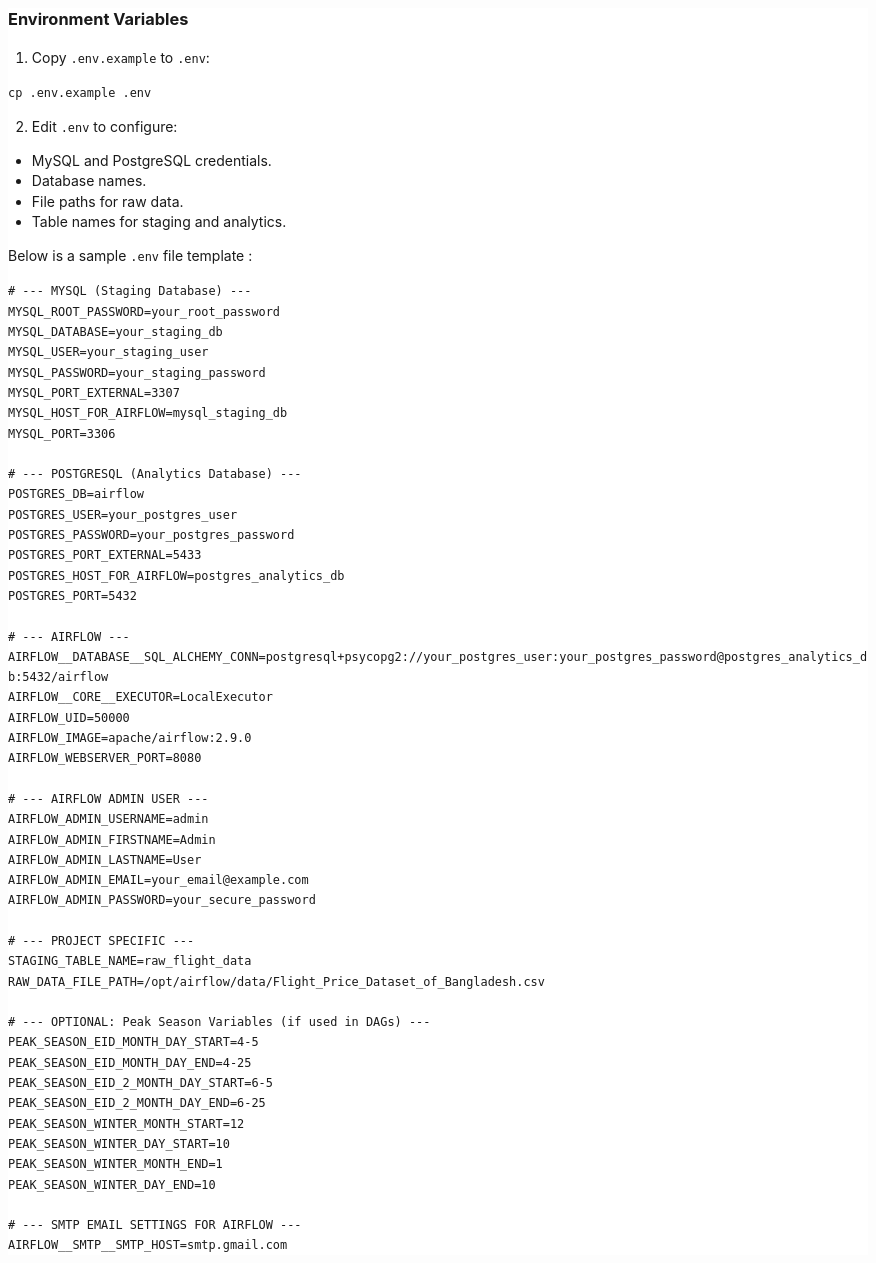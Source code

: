 ### Environment Variables

1. Copy `.env.example` to `.env`:

```
cp .env.example .env
```

2. Edit `.env` to configure:

- MySQL and PostgreSQL credentials.
- Database names.
- File paths for raw data.
- Table names for staging and analytics.

Below is a sample `.env` file template :

```
# --- MYSQL (Staging Database) ---
MYSQL_ROOT_PASSWORD=your_root_password
MYSQL_DATABASE=your_staging_db
MYSQL_USER=your_staging_user
MYSQL_PASSWORD=your_staging_password
MYSQL_PORT_EXTERNAL=3307
MYSQL_HOST_FOR_AIRFLOW=mysql_staging_db
MYSQL_PORT=3306

# --- POSTGRESQL (Analytics Database) ---
POSTGRES_DB=airflow
POSTGRES_USER=your_postgres_user
POSTGRES_PASSWORD=your_postgres_password
POSTGRES_PORT_EXTERNAL=5433
POSTGRES_HOST_FOR_AIRFLOW=postgres_analytics_db
POSTGRES_PORT=5432

# --- AIRFLOW ---
AIRFLOW__DATABASE__SQL_ALCHEMY_CONN=postgresql+psycopg2://your_postgres_user:your_postgres_password@postgres_analytics_db:5432/airflow
AIRFLOW__CORE__EXECUTOR=LocalExecutor
AIRFLOW_UID=50000
AIRFLOW_IMAGE=apache/airflow:2.9.0
AIRFLOW_WEBSERVER_PORT=8080

# --- AIRFLOW ADMIN USER ---
AIRFLOW_ADMIN_USERNAME=admin
AIRFLOW_ADMIN_FIRSTNAME=Admin
AIRFLOW_ADMIN_LASTNAME=User
AIRFLOW_ADMIN_EMAIL=your_email@example.com
AIRFLOW_ADMIN_PASSWORD=your_secure_password

# --- PROJECT SPECIFIC ---
STAGING_TABLE_NAME=raw_flight_data
RAW_DATA_FILE_PATH=/opt/airflow/data/Flight_Price_Dataset_of_Bangladesh.csv

# --- OPTIONAL: Peak Season Variables (if used in DAGs) ---
PEAK_SEASON_EID_MONTH_DAY_START=4-5
PEAK_SEASON_EID_MONTH_DAY_END=4-25
PEAK_SEASON_EID_2_MONTH_DAY_START=6-5
PEAK_SEASON_EID_2_MONTH_DAY_END=6-25
PEAK_SEASON_WINTER_MONTH_START=12
PEAK_SEASON_WINTER_DAY_START=10
PEAK_SEASON_WINTER_MONTH_END=1
PEAK_SEASON_WINTER_DAY_END=10

# --- SMTP EMAIL SETTINGS FOR AIRFLOW ---
AIRFLOW__SMTP__SMTP_HOST=smtp.gmail.com
```